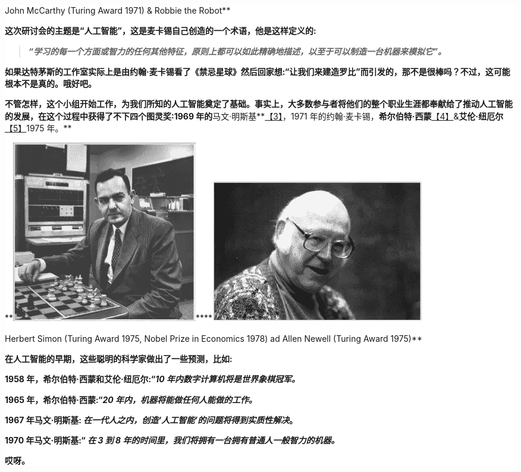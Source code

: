 John McCarthy (Turing Award 1971) & Robbie the Robot** 

**这次研讨会的主题是“**人工智能**”，这是麦卡锡自己创造的一个术语，他是这样定义的:**

> ***“学习的每一个方面或智力的任何其他特征，原则上都可以如此精确地描述，以至于可以制造一台机器来模拟它”。***

**如果达特茅斯的工作室实际上是由约翰·麦卡锡看了《禁忌星球》然后回家想:“让我们来建造罗比”而引发的，那不是很棒吗？不过，这可能根本不是真的。哦好吧。**

**不管怎样，这个小组开始工作，为我们所知的人工智能奠定了基础。事实上，大多数参与者将他们的整个职业生涯都奉献给了推动人工智能的发展，在这个过程中获得了不下四个图灵奖:1969 年的**马文·明斯基**[【3】](https://en.wikipedia.org/wiki/Marvin_Minsky)，1971 年的约翰·麦卡锡，**希尔伯特·西蒙**[【4】](https://en.wikipedia.org/wiki/Herbert_A._Simon)&**艾伦·纽厄尔**[【5】](https://en.wikipedia.org/wiki/Allen_Newell)1975 年。**

**![](img/973296b86e69278d6b8e89bab3f9fc68.png)****![](img/309d010b608e9dbeba966398c53f29ee.png)

Herbert Simon (Turing Award 1975, Nobel Prize in Economics 1978) ad Allen Newell (Turing Award 1975)** 

**在人工智能的早期，这些聪明的科学家做出了一些预测，比如:**

**1958 年，希尔伯特·西蒙和艾伦·纽厄尔:“***10 年内数字计算机将是世界象棋冠军。*****

**1965 年，希尔伯特·西蒙:“***20 年内，机器将能做任何人能做的工作。*****

**1967 年马文·明斯基: ***在一代人之内，创造‘人工智能’的问题将得到实质性解决*。****

**1970 年马文·明斯基:“ ***在 3 到 8 年的时间里，我们将拥有一台拥有普通人一般智力的机器。*****

**哎呀。**
